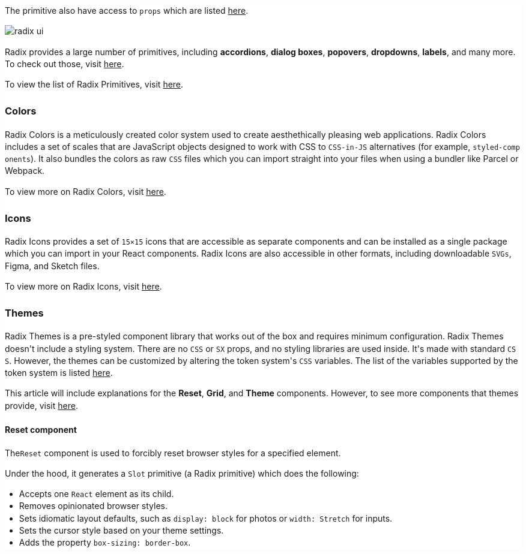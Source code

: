 The primitive also have access to `props` which are listed [here](https://www.radix-ui.com/primitives/docs/components/accordion).

 <div className="centered-image">
<img src="https://refine.ams3.cdn.digitaloceanspaces.com/blog/2024-04-04-radix-ui/radix.gif" alt="radix ui" />
</div>

Radix provides a large number of primitives, including **accordions**, **dialog boxes**, **popovers**, **dropdowns**, **labels**, and many more. To check out those, visit [here](https://www.radix-ui.com/primitives/docs/overview/introduction).

To view the list of Radix Primitives, visit [here](https://www.radix-ui.com/primitives/docs/overview/introduction).

### Colors

Radix Colors is a meticulously created color system used to create aesthethically pleasing web applications. Radix Colors includes a set of scales that are JavaScript objects designed to work with CSS to `CSS-in-JS` alternatives (for example, `styled-components`). It also bundles the colors as raw `CSS` files which you can import straight into your files when using a bundler like Parcel or Webpack.

To view more on Radix Colors, visit [here](https://www.radix-ui.com/colors).

### Icons

Radix Icons provides a set of `15×15` icons that are accessible as separate components and can be installed as a single package which you can import in your React components. Radix Icons are also accessible in other formats, including downloadable `SVGs`, Figma, and Sketch files.

To view more on Radix Icons, visit [here](https://www.radix-ui.com/icons).

### Themes

Radix Themes is a pre-styled component library that works out of the box and requires minimum configuration.
Radix Themes doesn't include a styling system. There are no `CSS` or `SX` props, and no styling libraries are used inside. It's made with standard `CSS`. However, the themes can be customized by altering the token system's `CSS` variables. The list of the variables supported by the token system is listed [here](https://github.com/radix-ui/themes/tree/main/packages/radix-ui-themes/src/styles/tokens).

This article will include explanations for the **Reset**, **Grid**, and **Theme** components. However, to see more components that themes provide, visit [here](https://www.radix-ui.com/themes/docs/overview/getting-started).

#### Reset component

The`Reset` component is used to forcibly reset browser styles for a specified element.

Under the hood, it generates a `Slot` primitive (a Radix primitive) which does the following:

- Accepts one `React` element as its child.
- Removes opinionated browser styles.
- Sets idiomatic layout defaults, such as `display: block` for photos or `width: Stretch` for inputs.
- Sets the cursor style based on your theme settings.
- Adds the property `box-sizing: border-box`.
